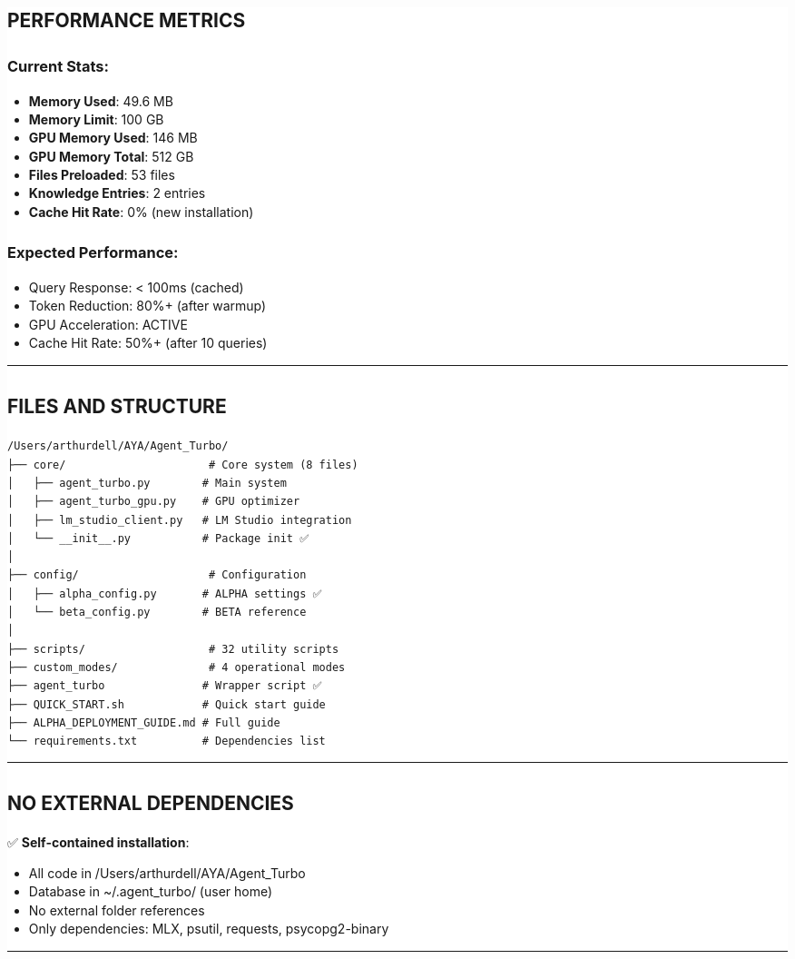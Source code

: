 
## PERFORMANCE METRICS

### Current Stats:
- **Memory Used**: 49.6 MB
- **Memory Limit**: 100 GB
- **GPU Memory Used**: 146 MB
- **GPU Memory Total**: 512 GB
- **Files Preloaded**: 53 files
- **Knowledge Entries**: 2 entries
- **Cache Hit Rate**: 0% (new installation)

### Expected Performance:
- Query Response: < 100ms (cached)
- Token Reduction: 80%+ (after warmup)
- GPU Acceleration: ACTIVE
- Cache Hit Rate: 50%+ (after 10 queries)

---

## FILES AND STRUCTURE

```
/Users/arthurdell/AYA/Agent_Turbo/
├── core/                      # Core system (8 files)
│   ├── agent_turbo.py        # Main system
│   ├── agent_turbo_gpu.py    # GPU optimizer
│   ├── lm_studio_client.py   # LM Studio integration
│   └── __init__.py           # Package init ✅
│
├── config/                    # Configuration
│   ├── alpha_config.py       # ALPHA settings ✅
│   └── beta_config.py        # BETA reference
│
├── scripts/                   # 32 utility scripts
├── custom_modes/              # 4 operational modes
├── agent_turbo               # Wrapper script ✅
├── QUICK_START.sh            # Quick start guide
├── ALPHA_DEPLOYMENT_GUIDE.md # Full guide
└── requirements.txt          # Dependencies list
```

---

## NO EXTERNAL DEPENDENCIES

✅ **Self-contained installation**:
- All code in /Users/arthurdell/AYA/Agent_Turbo
- Database in ~/.agent_turbo/ (user home)
- No external folder references
- Only dependencies: MLX, psutil, requests, psycopg2-binary

---